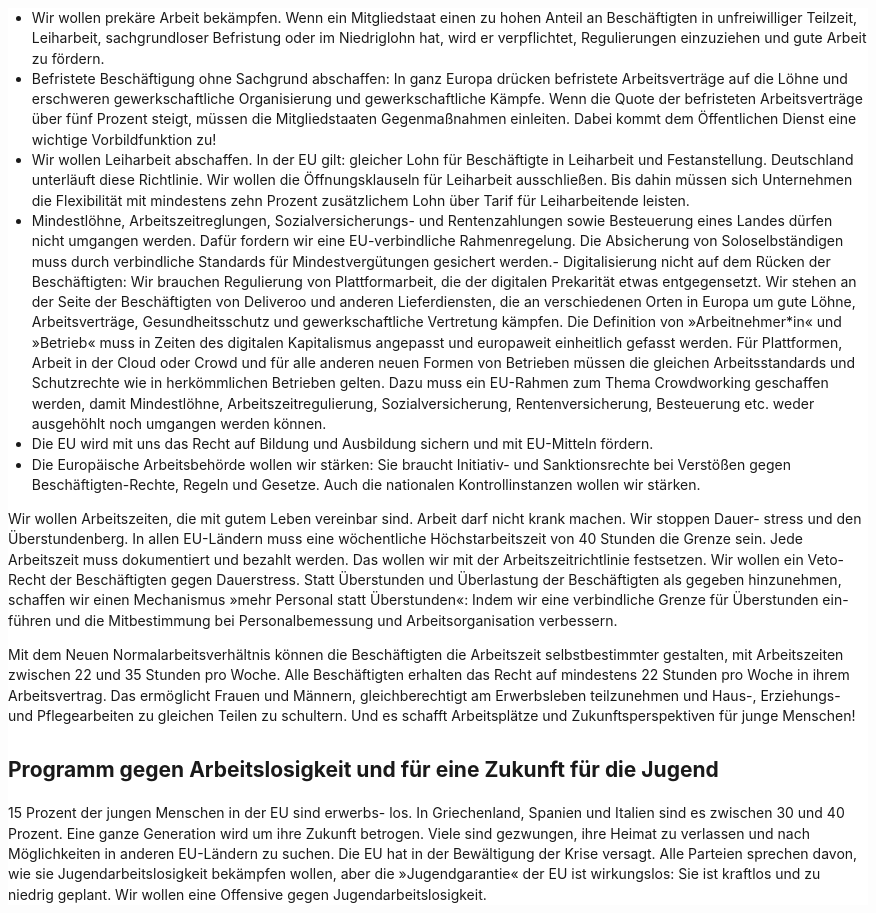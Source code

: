 - Wir wollen prekäre Arbeit bekämpfen. Wenn ein Mitgliedstaat einen zu hohen Anteil an Beschäftigten in unfreiwilliger Teilzeit, Leiharbeit, sachgrundloser Befristung oder im Niedriglohn hat, wird er verpflichtet, Regulierungen einzuziehen und gute Arbeit zu fördern.
- Befristete Beschäftigung ohne Sachgrund  abschaffen: In ganz Europa drücken befristete Arbeitsverträge auf die Löhne und erschweren gewerkschaftliche Organisierung und gewerkschaftliche Kämpfe. Wenn die Quote der befristeten Arbeitsverträge über fünf Prozent steigt, müssen die Mitgliedstaaten Gegenmaßnahmen einleiten. Dabei kommt dem Öffentlichen Dienst eine wichtige Vorbildfunktion zu!
- Wir wollen Leiharbeit abschaffen. In der EU gilt: gleicher Lohn für Beschäftigte in Leiharbeit und Festanstellung. Deutschland unterläuft diese Richtlinie. Wir wollen die Öffnungsklauseln für Leiharbeit ausschließen. Bis dahin müssen sich Unternehmen die Flexibilität mit mindestens zehn Prozent zusätzlichem Lohn über Tarif für Leiharbeitende leisten.
- Mindestlöhne, Arbeitszeitreglungen, Sozialversicherungs- und Rentenzahlungen sowie Besteuerung eines Landes dürfen nicht umgangen werden. Dafür fordern wir eine EU-verbindliche Rahmenregelung. Die Absicherung von Soloselbständigen muss durch verbindliche Standards für Mindestvergütungen gesichert werden.- Digitalisierung nicht auf dem Rücken der Beschäftigten: Wir brauchen Regulierung von Plattformarbeit, die der digitalen Prekarität etwas entgegensetzt. Wir stehen an der Seite der Beschäftigten von Deliveroo und anderen Lieferdiensten, die an verschiedenen Orten in Europa  um gute Löhne, Arbeitsverträge, Gesundheitsschutz und gewerkschaftliche Vertretung kämpfen. Die Definition von »Arbeitnehmer*in« und »Betrieb« muss in Zeiten des digitalen Kapitalismus angepasst und europaweit einheitlich gefasst werden. Für Plattformen, Arbeit in der Cloud oder Crowd und für alle anderen neuen Formen von Betrieben müssen die gleichen Arbeitsstandards und Schutzrechte wie in herkömmlichen Betrieben gelten.
Dazu muss ein EU-Rahmen zum Thema Crowdworking geschaffen werden, damit Mindestlöhne, Arbeitszeitregulierung, Sozialversicherung, Rentenversicherung, Besteuerung etc. weder ausgehöhlt noch umgangen werden können.
- Die EU wird mit uns das Recht auf Bildung und Ausbildung sichern und mit EU-Mitteln fördern.
- Die Europäische Arbeitsbehörde wollen wir stärken: Sie braucht Initiativ- und Sanktionsrechte bei Verstößen gegen Beschäftigten-Rechte, Regeln und Gesetze. Auch die nationalen Kontrollinstanzen wollen wir stärken.

Wir wollen Arbeitszeiten, die mit gutem Leben vereinbar sind. Arbeit darf nicht krank machen. Wir stoppen Dauer- stress und den Überstundenberg. In allen EU-Ländern muss eine wöchentliche Höchstarbeitszeit von 40 Stunden die Grenze sein. Jede Arbeitszeit muss dokumentiert und bezahlt werden. Das wollen wir mit der Arbeitszeitrichtlinie festsetzen. Wir wollen ein Veto-Recht der Beschäftigten gegen Dauerstress. Statt Überstunden und Überlastung der Beschäftigten als gegeben hinzunehmen, schaffen wir einen Mechanismus »mehr Personal statt Überstunden«: Indem wir eine verbindliche Grenze für Überstunden ein- führen und die Mitbestimmung bei Personalbemessung und Arbeitsorganisation verbessern.

Mit dem Neuen Normalarbeitsverhältnis können die Beschäftigten die Arbeitszeit selbstbestimmter gestalten, mit Arbeitszeiten zwischen 22 und 35 Stunden pro Woche. Alle Beschäftigten erhalten das Recht auf mindestens 22 Stunden pro Woche in ihrem Arbeitsvertrag. Das ermöglicht Frauen und Männern, gleichberechtigt am Erwerbsleben teilzunehmen und Haus-, Erziehungs- und  Pflegearbeiten zu gleichen Teilen zu schultern. Und es schafft Arbeitsplätze und Zukunftsperspektiven für junge Menschen!

## Programm gegen Arbeitslosigkeit und für eine Zukunft für die Jugend

15 Prozent der jungen Menschen in der EU sind erwerbs- los. In Griechenland, Spanien und Italien sind es zwischen 30 und 40 Prozent. Eine ganze Generation wird um ihre Zukunft betrogen. Viele sind gezwungen, ihre Heimat zu verlassen und nach Möglichkeiten in anderen EU-Ländern zu suchen. Die EU hat in der Bewältigung der Krise versagt. Alle Parteien sprechen davon, wie sie Jugendarbeitslosigkeit bekämpfen wollen, aber die »Jugendgarantie« der EU ist wirkungslos: Sie ist kraftlos und zu niedrig geplant. Wir wollen eine Offensive gegen Jugendarbeitslosigkeit.
